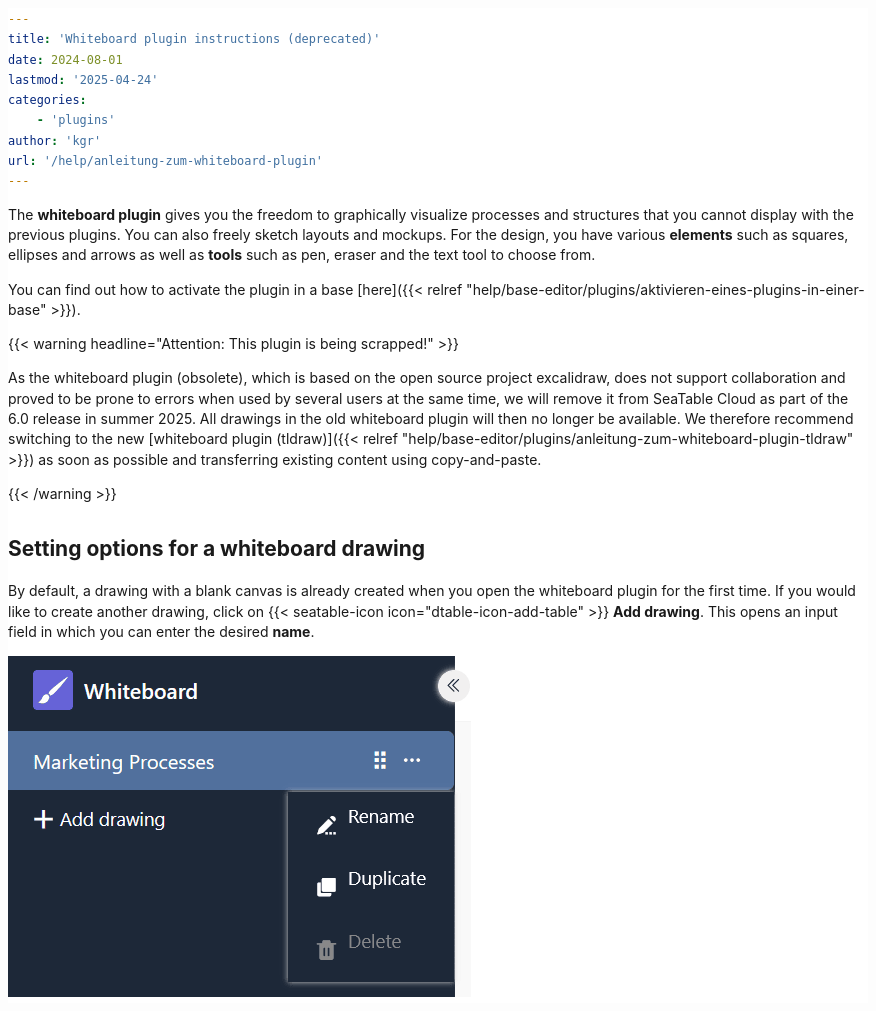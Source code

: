 ```yaml
---
title: 'Whiteboard plugin instructions (deprecated)'
date: 2024-08-01
lastmod: '2025-04-24'
categories:
    - 'plugins'
author: 'kgr'
url: '/help/anleitung-zum-whiteboard-plugin'
---
```


The **whiteboard plugin** gives you the freedom to graphically visualize processes and structures that you cannot display with the previous plugins. You can also freely sketch layouts and mockups. For the design, you have various **elements** such as squares, ellipses and arrows as well as **tools** such as pen, eraser and the text tool to choose from.

You can find out how to activate the plugin in a base [here]({{< relref "help/base-editor/plugins/aktivieren-eines-plugins-in-einer-base" >}}).

{{< warning  headline="Attention: This plugin is being scrapped!" >}}

As the whiteboard plugin (obsolete), which is based on the open source project excalidraw, does not support collaboration and proved to be prone to errors when used by several users at the same time, we will remove it from SeaTable Cloud as part of the 6.0 release in summer 2025. All drawings in the old whiteboard plugin will then no longer be available. We therefore recommend switching to the new [whiteboard plugin (tldraw)]({{< relref "help/base-editor/plugins/anleitung-zum-whiteboard-plugin-tldraw" >}}) as soon as possible and transferring existing content using copy-and-paste.

{{< /warning >}}

## Setting options for a whiteboard drawing

By default, a drawing with a blank canvas is already created when you open the whiteboard plugin for the first time. If you would like to create another drawing, click on {{< seatable-icon icon="dtable-icon-add-table" >}} **Add drawing**. This opens an input field in which you can enter the desired **name**.

![Whiteboard drawing options](images/Options-of-a-Whiteboard-Drawing.png)
